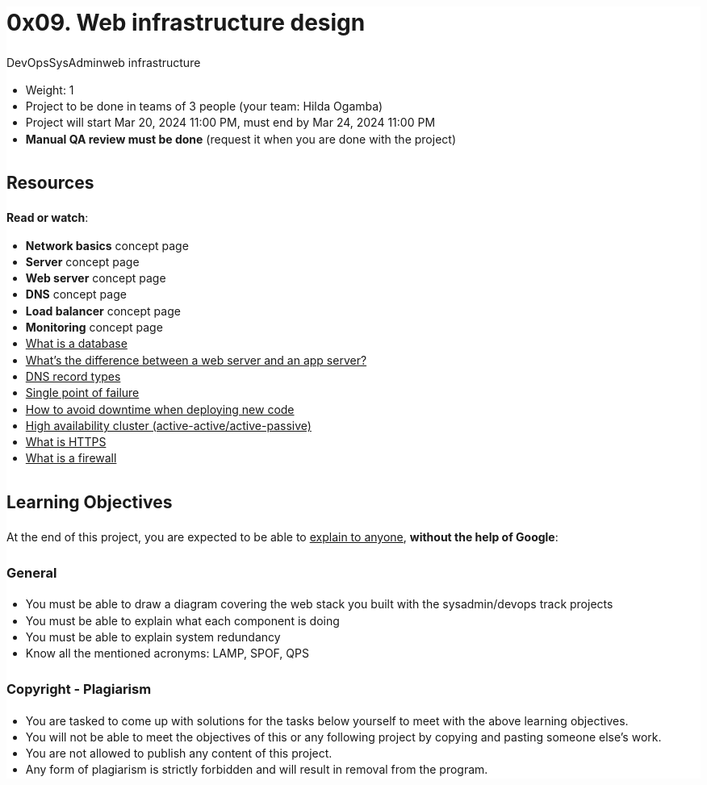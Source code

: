 # 0x09. Web infrastructure design

DevOpsSysAdminweb infrastructure

*   Weight: 1
*   Project to be done in teams of 3 people (your team: Hilda Ogamba)
*   Project will start Mar 20, 2024 11:00 PM, must end by Mar 24, 2024 11:00 PM
*   **Manual QA review must be done** (request it when you are done with the project)

## Resources

**Read or watch**:

*   **Network basics** concept page
*   **Server** concept page
*   **Web server** concept page
*   **DNS** concept page
*   **Load balancer** concept page
*   **Monitoring** concept page
*   [What is a database](/rltoken/n3CdS3EA5l5psDDKbEhApA "What is a database")
*   [What’s the difference between a web server and an app server?](/rltoken/0as4wDlFqyhLhf0f_gedcw "What's the difference between a web server and an app server?")
*   [DNS record types](/rltoken/Pl3UoEfAO7K_jUKRLMmnAQ "DNS record types")
*   [Single point of failure](/rltoken/uxpx2YhXs10TFLIDg78chA "Single point of failure")
*   [How to avoid downtime when deploying new code](/rltoken/4ansLu2gtHnoFrNThqyObA "How to avoid downtime when deploying new code")
*   [High availability cluster (active-active/active-passive)](/rltoken/TAJeVYy9U9iLaEDd6XkbRA "High availability cluster (active-active/active-passive)")
*   [What is HTTPS](/rltoken/c0zs2MxrmxFLsCPOizxq6g "What is HTTPS")
*   [What is a firewall](/rltoken/j6idMcUTyNEDj1oYDQFmUw "What is a firewall")

## Learning Objectives

At the end of this project, you are expected to be able to [explain to anyone](/rltoken/FPJvEE-DRJDvmVTNWeFR8A "explain to anyone"), **without the help of Google**:

### General

*   You must be able to draw a diagram covering the web stack you built with the sysadmin/devops track projects
*   You must be able to explain what each component is doing
*   You must be able to explain system redundancy
*   Know all the mentioned acronyms: LAMP, SPOF, QPS

### Copyright - Plagiarism

*   You are tasked to come up with solutions for the tasks below yourself to meet with the above learning objectives.
*   You will not be able to meet the objectives of this or any following project by copying and pasting someone else’s work.
*   You are not allowed to publish any content of this project.
*   Any form of plagiarism is strictly forbidden and will result in removal from the program.
